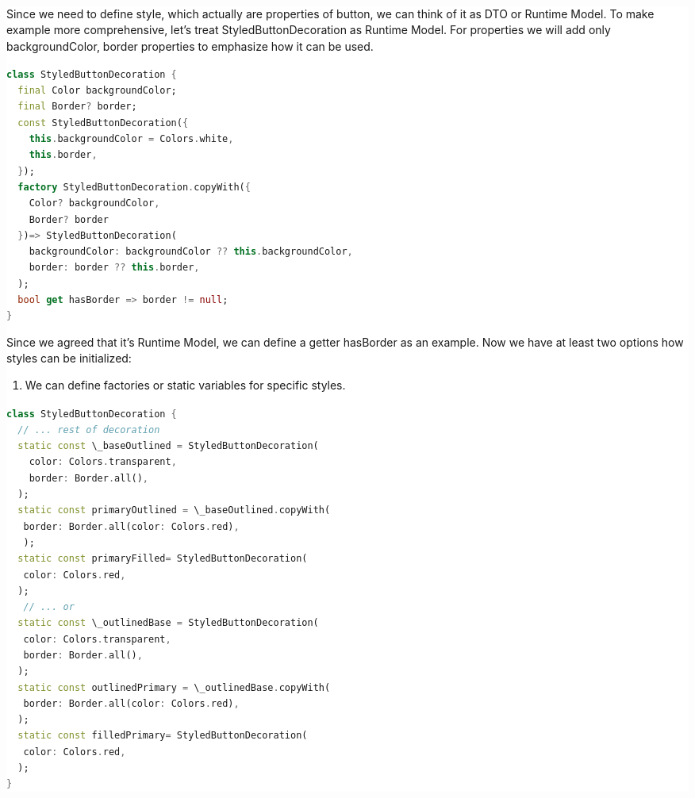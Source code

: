 Since we need to define style, which actually are properties of button, we can think of it as DTO or Runtime Model. To make example more comprehensive, let’s treat StyledButtonDecoration as Runtime Model. For properties we will add only backgroundColor, border properties to emphasize how it can be used.

```dart
class StyledButtonDecoration {
  final Color backgroundColor;
  final Border? border;
  const StyledButtonDecoration({
    this.backgroundColor = Colors.white,
    this.border,
  });
  factory StyledButtonDecoration.copyWith({
    Color? backgroundColor,
    Border? border
  })=> StyledButtonDecoration(
    backgroundColor: backgroundColor ?? this.backgroundColor,
    border: border ?? this.border,
  );
  bool get hasBorder => border != null;
}
```

Since we agreed that it’s Runtime Model, we can define a getter hasBorder as an example.
Now we have at least two options how styles can be initialized:

1. We can define factories or static variables for specific styles.

```dart
class StyledButtonDecoration {
  // ... rest of decoration
  static const \_baseOutlined = StyledButtonDecoration(
    color: Colors.transparent,
    border: Border.all(),
  );
  static const primaryOutlined = \_baseOutlined.copyWith(
   border: Border.all(color: Colors.red),
   );
  static const primaryFilled= StyledButtonDecoration(
   color: Colors.red,
  );
   // ... or
  static const \_outlinedBase = StyledButtonDecoration(
   color: Colors.transparent,
   border: Border.all(),
  );
  static const outlinedPrimary = \_outlinedBase.copyWith(
   border: Border.all(color: Colors.red),
  );
  static const filledPrimary= StyledButtonDecoration(
   color: Colors.red,
  );
}
```
